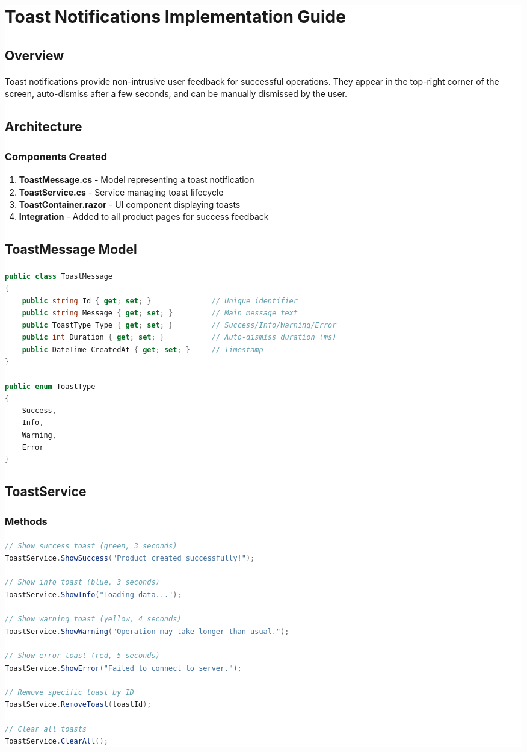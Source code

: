 # Toast Notifications Implementation Guide

## Overview
Toast notifications provide non-intrusive user feedback for successful operations. They appear in the top-right corner of the screen, auto-dismiss after a few seconds, and can be manually dismissed by the user.

## Architecture

### Components Created

1. **ToastMessage.cs** - Model representing a toast notification
2. **ToastService.cs** - Service managing toast lifecycle
3. **ToastContainer.razor** - UI component displaying toasts
4. **Integration** - Added to all product pages for success feedback

## ToastMessage Model

```csharp
public class ToastMessage
{
    public string Id { get; set; }              // Unique identifier
    public string Message { get; set; }         // Main message text
    public ToastType Type { get; set; }         // Success/Info/Warning/Error
    public int Duration { get; set; }           // Auto-dismiss duration (ms)
    public DateTime CreatedAt { get; set; }     // Timestamp
}

public enum ToastType
{
    Success,
    Info,
    Warning,
    Error
}
```

## ToastService

### Methods

```csharp
// Show success toast (green, 3 seconds)
ToastService.ShowSuccess("Product created successfully!");

// Show info toast (blue, 3 seconds)
ToastService.ShowInfo("Loading data...");

// Show warning toast (yellow, 4 seconds)
ToastService.ShowWarning("Operation may take longer than usual.");

// Show error toast (red, 5 seconds)
ToastService.ShowError("Failed to connect to server.");

// Remove specific toast by ID
ToastService.RemoveToast(toastId);

// Clear all toasts
ToastService.ClearAll();
```
